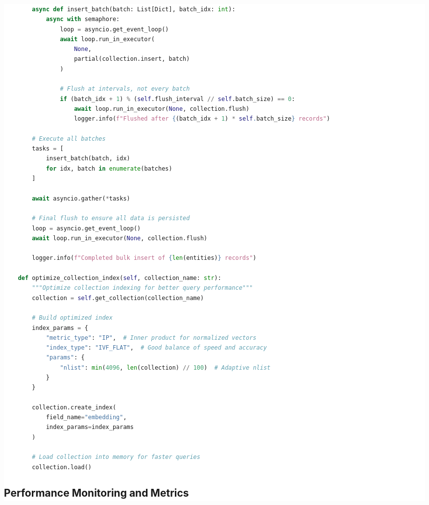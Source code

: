 ```python
        async def insert_batch(batch: List[Dict], batch_idx: int):
            async with semaphore:
                loop = asyncio.get_event_loop()
                await loop.run_in_executor(
                    None,
                    partial(collection.insert, batch)
                )
                
                # Flush at intervals, not every batch
                if (batch_idx + 1) % (self.flush_interval // self.batch_size) == 0:
                    await loop.run_in_executor(None, collection.flush)
                    logger.info(f"Flushed after {(batch_idx + 1) * self.batch_size} records")
        
        # Execute all batches
        tasks = [
            insert_batch(batch, idx)
            for idx, batch in enumerate(batches)
        ]
        
        await asyncio.gather(*tasks)
        
        # Final flush to ensure all data is persisted
        loop = asyncio.get_event_loop()
        await loop.run_in_executor(None, collection.flush)
        
        logger.info(f"Completed bulk insert of {len(entities)} records")
    
    def optimize_collection_index(self, collection_name: str):
        """Optimize collection indexing for better query performance"""
        collection = self.get_collection(collection_name)
        
        # Build optimized index
        index_params = {
            "metric_type": "IP",  # Inner product for normalized vectors
            "index_type": "IVF_FLAT",  # Good balance of speed and accuracy
            "params": {
                "nlist": min(4096, len(collection) // 100)  # Adaptive nlist
            }
        }
        
        collection.create_index(
            field_name="embedding",
            index_params=index_params
        )
        
        # Load collection into memory for faster queries
        collection.load()
```

## Performance Monitoring and Metrics
